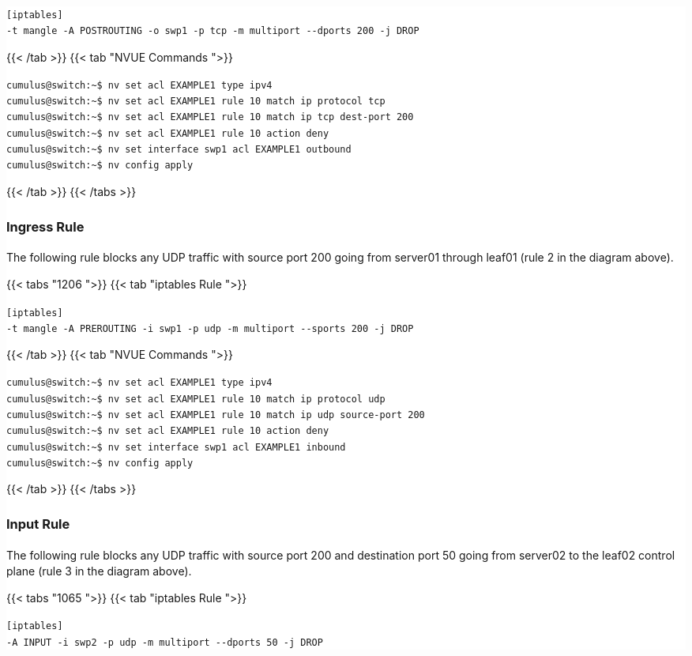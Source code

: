 ```
[iptables]
-t mangle -A POSTROUTING -o swp1 -p tcp -m multiport --dports 200 -j DROP
```

{{< /tab >}}
{{< tab "NVUE Commands ">}}

```
cumulus@switch:~$ nv set acl EXAMPLE1 type ipv4
cumulus@switch:~$ nv set acl EXAMPLE1 rule 10 match ip protocol tcp
cumulus@switch:~$ nv set acl EXAMPLE1 rule 10 match ip tcp dest-port 200
cumulus@switch:~$ nv set acl EXAMPLE1 rule 10 action deny
cumulus@switch:~$ nv set interface swp1 acl EXAMPLE1 outbound
cumulus@switch:~$ nv config apply
```

{{< /tab >}}
{{< /tabs >}}

### Ingress Rule

The following rule blocks any UDP traffic with source port 200 going from server01 through leaf01 (rule 2 in the diagram above).

{{< tabs "1206 ">}}
{{< tab "iptables Rule ">}}

```
[iptables] 
-t mangle -A PREROUTING -i swp1 -p udp -m multiport --sports 200 -j DROP
```

{{< /tab >}}
{{< tab "NVUE Commands ">}}

```
cumulus@switch:~$ nv set acl EXAMPLE1 type ipv4
cumulus@switch:~$ nv set acl EXAMPLE1 rule 10 match ip protocol udp
cumulus@switch:~$ nv set acl EXAMPLE1 rule 10 match ip udp source-port 200
cumulus@switch:~$ nv set acl EXAMPLE1 rule 10 action deny
cumulus@switch:~$ nv set interface swp1 acl EXAMPLE1 inbound
cumulus@switch:~$ nv config apply
```

{{< /tab >}}
{{< /tabs >}}

### Input Rule

The following rule blocks any UDP traffic with source port 200 and destination port 50 going from server02 to the leaf02 control plane (rule 3 in the diagram above).

{{< tabs "1065 ">}}
{{< tab "iptables Rule ">}}

```
[iptables] 
-A INPUT -i swp2 -p udp -m multiport --dports 50 -j DROP
```
